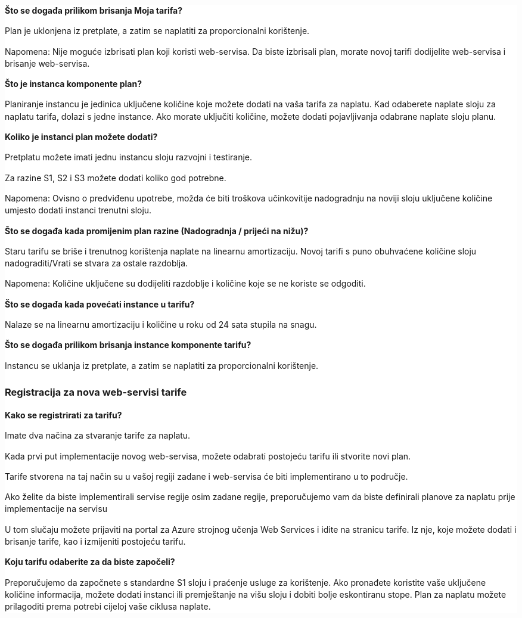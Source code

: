 **Što se događa prilikom brisanja Moja tarifa?**

Plan je uklonjena iz pretplate, a zatim se naplatiti za proporcionalni korištenje.

Napomena: Nije moguće izbrisati plan koji koristi web-servisa. Da biste izbrisali plan, morate novoj tarifi dodijelite web-servisa i brisanje web-servisa.

**Što je instanca komponente plan?**

Planiranje instancu je jedinica uključene količine koje možete dodati na vaša tarifa za naplatu. Kad odaberete naplate sloju za naplatu tarifa, dolazi s jedne instance. Ako morate uključiti količine, možete dodati pojavljivanja odabrane naplate sloju planu.

**Koliko je instanci plan možete dodati?**

Pretplatu možete imati jednu instancu sloju razvojni i testiranje.

Za razine S1, S2 i S3 možete dodati koliko god potrebne.

Napomena: Ovisno o predviđenu upotrebe, možda će biti troškova učinkovitije nadogradnju na noviji sloju uključene količine umjesto dodati instanci trenutni sloju.

**Što se događa kada promijenim plan razine (Nadogradnja / prijeći na nižu)?**

Staru tarifu se briše i trenutnog korištenja naplate na linearnu amortizaciju. Novoj tarifi s puno obuhvaćene količine sloju nadograditi/Vrati se stvara za ostale razdoblja.

Napomena: Količine uključene su dodijeliti razdoblje i količine koje se ne koriste se odgoditi.

**Što se događa kada povećati instance u tarifu?**

Nalaze se na linearnu amortizaciju i količine u roku od 24 sata stupila na snagu.

**Što se događa prilikom brisanja instance komponente tarifu?**

Instancu se uklanja iz pretplate, a zatim se naplatiti za proporcionalni korištenje.


### <a name="signing-up-for-new-web-services-plans"></a>Registracija za nova web-servisi tarife

**Kako se registrirati za tarifu?**

Imate dva načina za stvaranje tarife za naplatu.

Kada prvi put implementacije novog web-servisa, možete odabrati postojeću tarifu ili stvorite novi plan.

Tarife stvorena na taj način su u vašoj regiji zadane i web-servisa će biti implementirano u to područje.

Ako želite da biste implementirali servise regije osim zadane regije, preporučujemo vam da biste definirali planove za naplatu prije implementacije na servisu

U tom slučaju možete prijaviti na portal za Azure strojnog učenja Web Services i idite na stranicu tarife. Iz nje, koje možete dodati i brisanje tarife, kao i izmijeniti postojeću tarifu.

**Koju tarifu odaberite za da biste započeli?**

Preporučujemo da započnete s standardne S1 sloju i praćenje usluge za korištenje. Ako pronađete koristite vaše uključene količine informacija, možete dodati instanci ili premještanje na višu sloju i dobiti bolje eskontiranu stope. Plan za naplatu možete prilagoditi prema potrebi cijeloj vaše ciklusa naplate.
